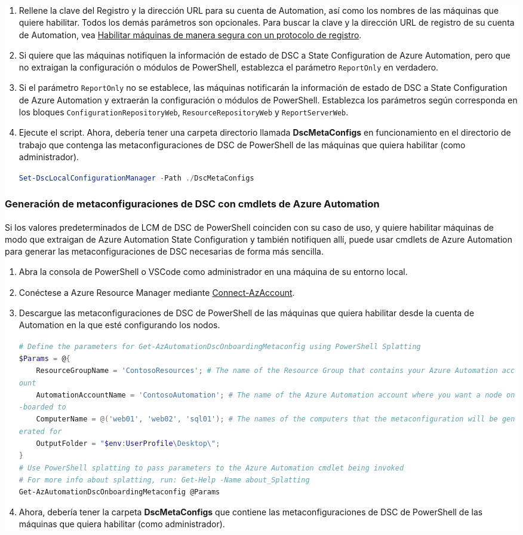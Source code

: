 1. Rellene la clave del Registro y la dirección URL para su cuenta de Automation, así como los nombres de las máquinas que quiere habilitar. Todos los demás parámetros son opcionales. Para buscar la clave y la dirección URL de registro de su cuenta de Automation, vea [Habilitar máquinas de manera segura con un protocolo de registro](#enable-machines-securely-using-registration).

1. Si quiere que las máquinas notifiquen la información de estado de DSC a State Configuration de Azure Automation, pero que no extraigan la configuración o módulos de PowerShell, establezca el parámetro `ReportOnly` en verdadero.

1. Si el parámetro `ReportOnly` no se establece, las máquinas notificarán la información de estado de DSC a State Configuration de Azure Automation y extraerán la configuración o módulos de PowerShell. Establezca los parámetros según corresponda en los bloques `ConfigurationRepositoryWeb`, `ResourceRepositoryWeb` y `ReportServerWeb`.

1. Ejecute el script. Ahora, debería tener una carpeta directorio llamada **DscMetaConfigs** en funcionamiento en el directorio de trabajo que contenga las metaconfiguraciones de DSC de PowerShell de las máquinas que quiera habilitar (como administrador).

    ```powershell
    Set-DscLocalConfigurationManager -Path ./DscMetaConfigs
    ```

### <a name="generate-dsc-metaconfigurations-using-azure-automation-cmdlets"></a>Generación de metaconfiguraciones de DSC con cmdlets de Azure Automation

Si los valores predeterminados de LCM de DSC de PowerShell coinciden con su caso de uso, y quiere habilitar máquinas de modo que extraigan de Azure Automation State Configuration y también notifiquen allí, puede usar cmdlets de Azure Automation para generar las metaconfiguraciones de DSC necesarias de forma más sencilla.

1. Abra la consola de PowerShell o VSCode como administrador en una máquina de su entorno local.
2. Conéctese a Azure Resource Manager mediante [Connect-AzAccount](/powershell/module/Az.Accounts/Connect-AzAccount).
3. Descargue las metaconfiguraciones de DSC de PowerShell de las máquinas que quiera habilitar desde la cuenta de Automation en la que esté configurando los nodos.

   ```powershell
   # Define the parameters for Get-AzAutomationDscOnboardingMetaconfig using PowerShell Splatting
   $Params = @{
       ResourceGroupName = 'ContosoResources'; # The name of the Resource Group that contains your Azure Automation account
       AutomationAccountName = 'ContosoAutomation'; # The name of the Azure Automation account where you want a node on-boarded to
       ComputerName = @('web01', 'web02', 'sql01'); # The names of the computers that the metaconfiguration will be generated for
       OutputFolder = "$env:UserProfile\Desktop\";
   }
   # Use PowerShell splatting to pass parameters to the Azure Automation cmdlet being invoked
   # For more info about splatting, run: Get-Help -Name about_Splatting
   Get-AzAutomationDscOnboardingMetaconfig @Params
   ```

1. Ahora, debería tener la carpeta **DscMetaConfigs** que contiene las metaconfiguraciones de DSC de PowerShell de las máquinas que quiera habilitar (como administrador).
